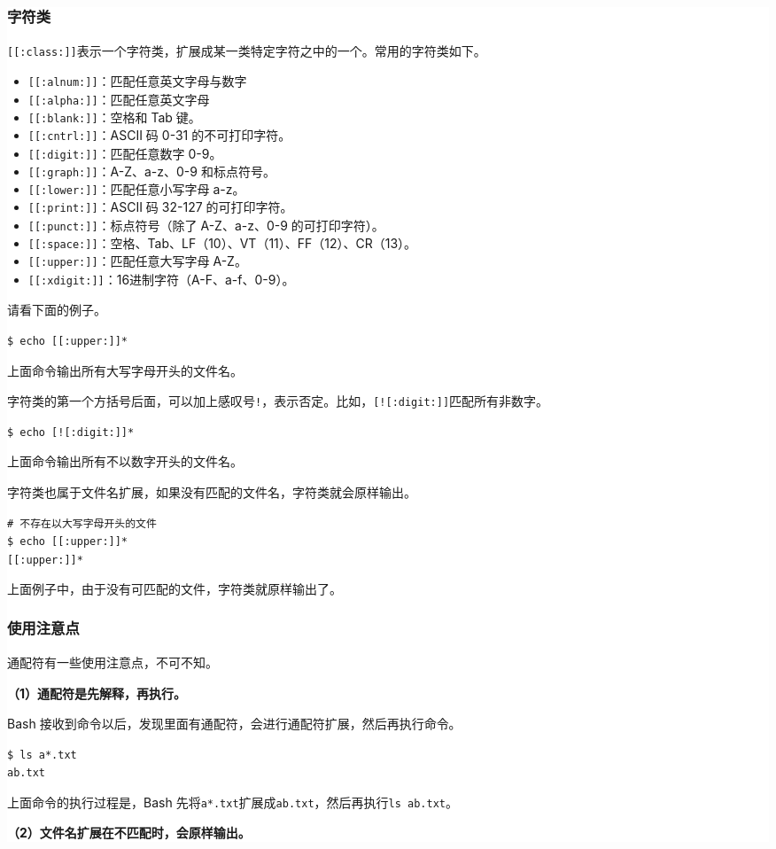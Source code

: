 ### 字符类

`[[:class:]]`表示一个字符类，扩展成某一类特定字符之中的一个。常用的字符类如下。

- `[[:alnum:]]`：匹配任意英文字母与数字
- `[[:alpha:]]`：匹配任意英文字母
- `[[:blank:]]`：空格和 Tab 键。
- `[[:cntrl:]]`：ASCII 码 0-31 的不可打印字符。
- `[[:digit:]]`：匹配任意数字 0-9。
- `[[:graph:]]`：A-Z、a-z、0-9 和标点符号。
- `[[:lower:]]`：匹配任意小写字母 a-z。
- `[[:print:]]`：ASCII 码 32-127 的可打印字符。
- `[[:punct:]]`：标点符号（除了 A-Z、a-z、0-9 的可打印字符）。
- `[[:space:]]`：空格、Tab、LF（10）、VT（11）、FF（12）、CR（13）。
- `[[:upper:]]`：匹配任意大写字母 A-Z。
- `[[:xdigit:]]`：16进制字符（A-F、a-f、0-9）。

请看下面的例子。

```
$ echo [[:upper:]]*
```

上面命令输出所有大写字母开头的文件名。

字符类的第一个方括号后面，可以加上感叹号`!`，表示否定。比如，`[![:digit:]]`匹配所有非数字。

```
$ echo [![:digit:]]*
```

上面命令输出所有不以数字开头的文件名。

字符类也属于文件名扩展，如果没有匹配的文件名，字符类就会原样输出。

```
# 不存在以大写字母开头的文件
$ echo [[:upper:]]*
[[:upper:]]*
```

上面例子中，由于没有可匹配的文件，字符类就原样输出了。

### 使用注意点

通配符有一些使用注意点，不可不知。

**（1）通配符是先解释，再执行。**

Bash 接收到命令以后，发现里面有通配符，会进行通配符扩展，然后再执行命令。

```
$ ls a*.txt
ab.txt
```

上面命令的执行过程是，Bash 先将`a*.txt`扩展成`ab.txt`，然后再执行`ls ab.txt`。

**（2）文件名扩展在不匹配时，会原样输出。**
